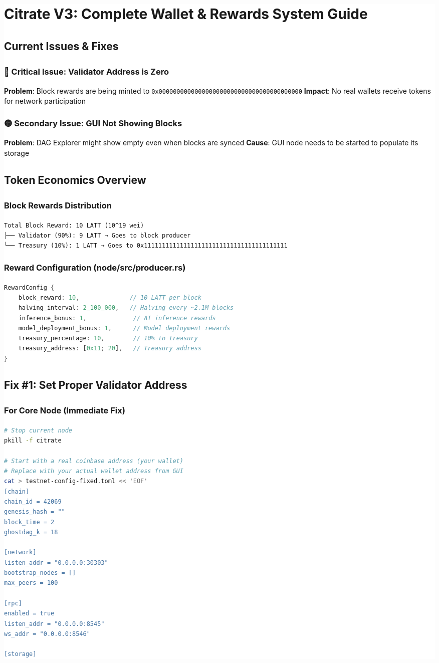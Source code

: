 # Citrate V3: Complete Wallet & Rewards System Guide

## Current Issues & Fixes

### 🔴 Critical Issue: Validator Address is Zero
**Problem**: Block rewards are being minted to `0x0000000000000000000000000000000000000000`
**Impact**: No real wallets receive tokens for network participation

### 🟡 Secondary Issue: GUI Not Showing Blocks
**Problem**: DAG Explorer might show empty even when blocks are synced
**Cause**: GUI node needs to be started to populate its storage

## Token Economics Overview

### Block Rewards Distribution
```
Total Block Reward: 10 LATT (10^19 wei)
├── Validator (90%): 9 LATT → Goes to block producer
└── Treasury (10%): 1 LATT → Goes to 0x1111111111111111111111111111111111111111
```

### Reward Configuration (node/src/producer.rs)
```rust
RewardConfig {
    block_reward: 10,              // 10 LATT per block
    halving_interval: 2_100_000,   // Halving every ~2.1M blocks
    inference_bonus: 1,             // AI inference rewards
    model_deployment_bonus: 1,      // Model deployment rewards
    treasury_percentage: 10,        // 10% to treasury
    treasury_address: [0x11; 20],   // Treasury address
}
```

## Fix #1: Set Proper Validator Address

### For Core Node (Immediate Fix)
```bash
# Stop current node
pkill -f citrate

# Start with a real coinbase address (your wallet)
# Replace with your actual wallet address from GUI
cat > testnet-config-fixed.toml << 'EOF'
[chain]
chain_id = 42069
genesis_hash = ""
block_time = 2
ghostdag_k = 18

[network]
listen_addr = "0.0.0.0:30303"
bootstrap_nodes = []
max_peers = 100

[rpc]
enabled = true
listen_addr = "0.0.0.0:8545"
ws_addr = "0.0.0.0:8546"

[storage]
```
